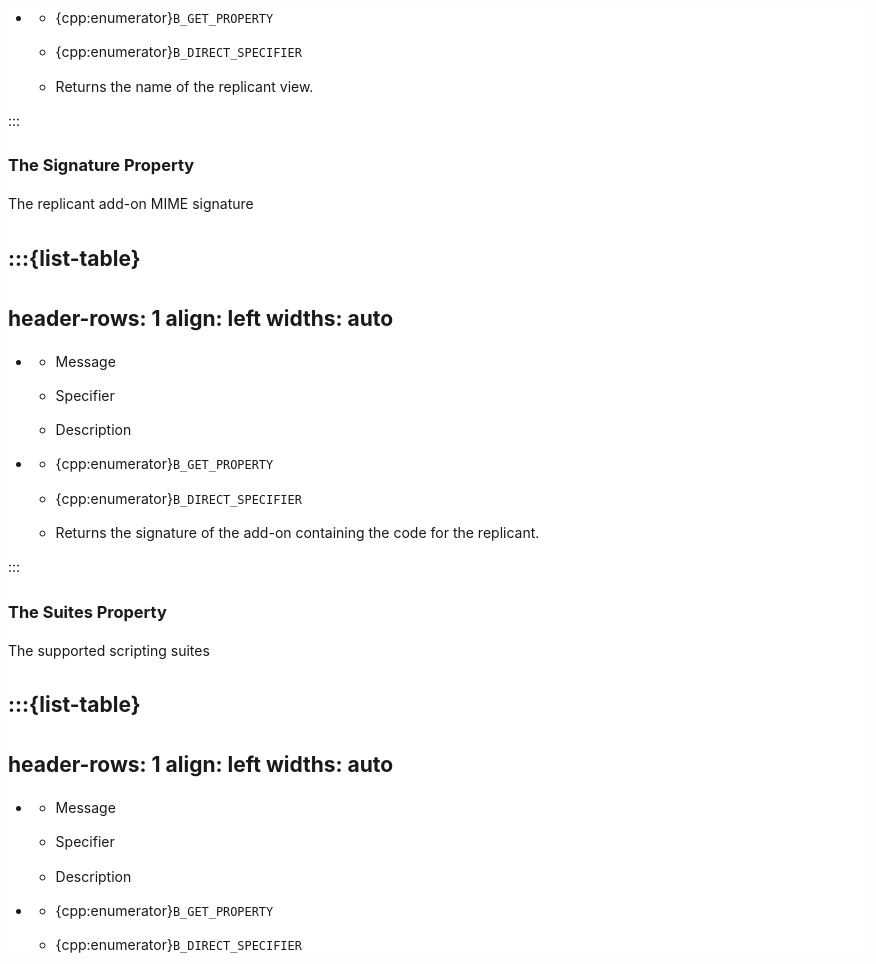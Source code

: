 -
	- {cpp:enumerator}`B_GET_PROPERTY`

	- {cpp:enumerator}`B_DIRECT_SPECIFIER`

	- Returns the name of the replicant view.


:::

### The Signature Property

The replicant add-on MIME signature

:::{list-table}
---
header-rows: 1
align: left
widths: auto
---
-
	- Message

	- Specifier

	- Description

-
	- {cpp:enumerator}`B_GET_PROPERTY`

	- {cpp:enumerator}`B_DIRECT_SPECIFIER`

	- Returns the signature of the add-on containing the code for the replicant.


:::

### The Suites Property

The supported scripting suites

:::{list-table}
---
header-rows: 1
align: left
widths: auto
---
-
	- Message

	- Specifier

	- Description

-
	- {cpp:enumerator}`B_GET_PROPERTY`

	- {cpp:enumerator}`B_DIRECT_SPECIFIER`
